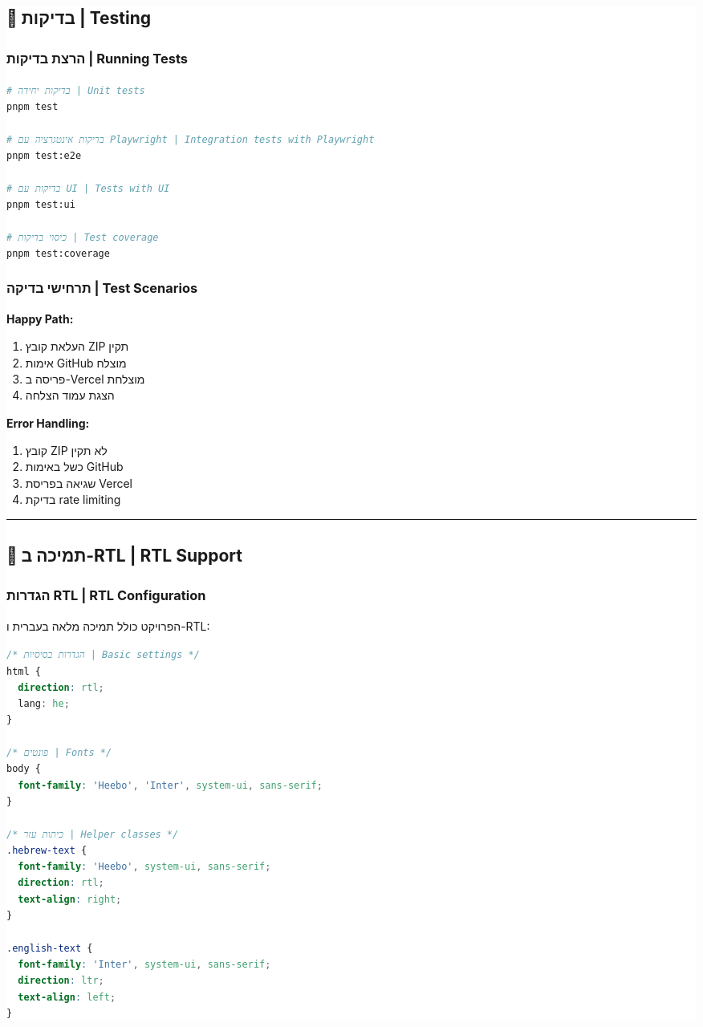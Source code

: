 ## 🧪 בדיקות | Testing

### הרצת בדיקות | Running Tests

```bash
# בדיקות יחידה | Unit tests
pnpm test

# בדיקות אינטגרציה עם Playwright | Integration tests with Playwright
pnpm test:e2e

# בדיקות עם UI | Tests with UI
pnpm test:ui

# כיסוי בדיקות | Test coverage
pnpm test:coverage
```

### תרחישי בדיקה | Test Scenarios

**Happy Path:**
1. העלאת קובץ ZIP תקין
2. אימות GitHub מוצלח
3. פריסה ב-Vercel מוצלחת
4. הצגת עמוד הצלחה

**Error Handling:**
1. קובץ ZIP לא תקין
2. כשל באימות GitHub
3. שגיאה בפריסת Vercel
4. בדיקת rate limiting

---

## 📱 תמיכה ב-RTL | RTL Support

### הגדרות RTL | RTL Configuration

הפרויקט כולל תמיכה מלאה בעברית ו-RTL:

```css
/* הגדרות בסיסיות | Basic settings */
html {
  direction: rtl;
  lang: he;
}

/* פונטים | Fonts */
body {
  font-family: 'Heebo', 'Inter', system-ui, sans-serif;
}

/* כיתות עזר | Helper classes */
.hebrew-text {
  font-family: 'Heebo', system-ui, sans-serif;
  direction: rtl;
  text-align: right;
}

.english-text {
  font-family: 'Inter', system-ui, sans-serif;
  direction: ltr;
  text-align: left;
}
```